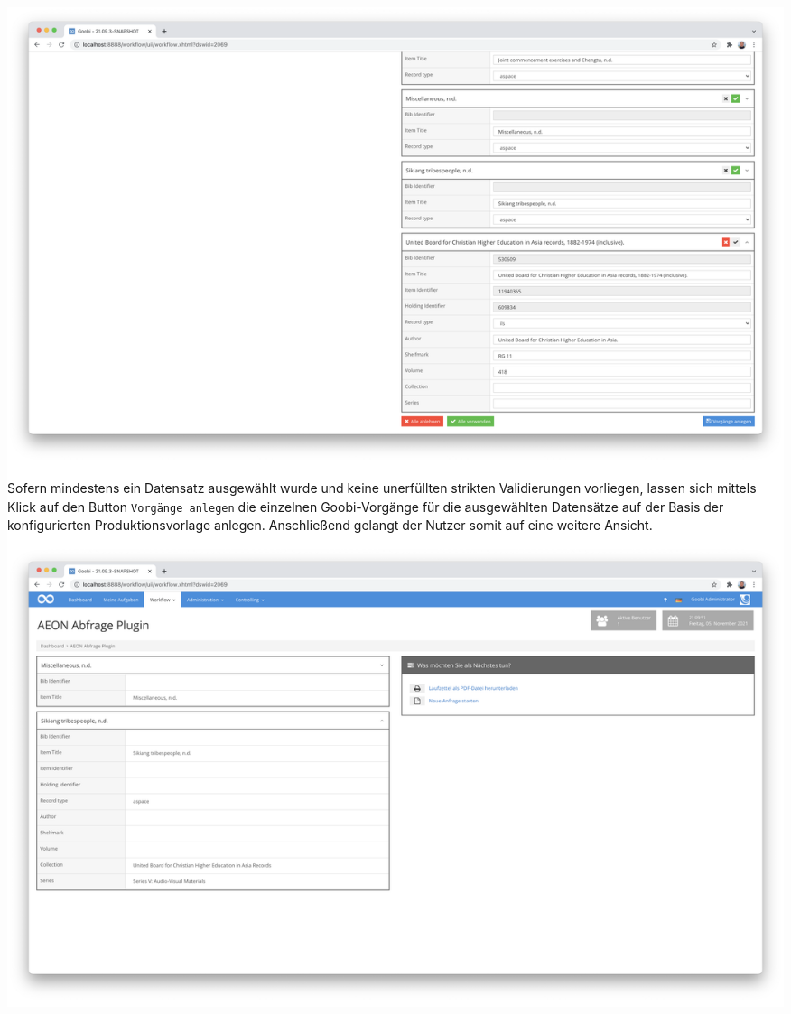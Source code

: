 ![Ausgeklappte Boxen mit weiteren angezeigten Feldern](../.gitbook/assets/intranda_workflow_aeon_process_creation5_de.png)

Sofern mindestens ein Datensatz ausgewählt wurde und keine unerfüllten strikten Validierungen vorliegen, lassen sich mittels Klick auf den Button `Vorgänge anlegen` die einzelnen Goobi-Vorgänge für die ausgewählten Datensätze auf der Basis der konfigurierten Produktionsvorlage anlegen. Anschließend gelangt der Nutzer somit auf eine weitere Ansicht.

![Zweite Seite mit der Möglichkeit einen Laufzettel herunterzuladen](../.gitbook/assets/intranda_workflow_aeon_process_creation6_de.png)
